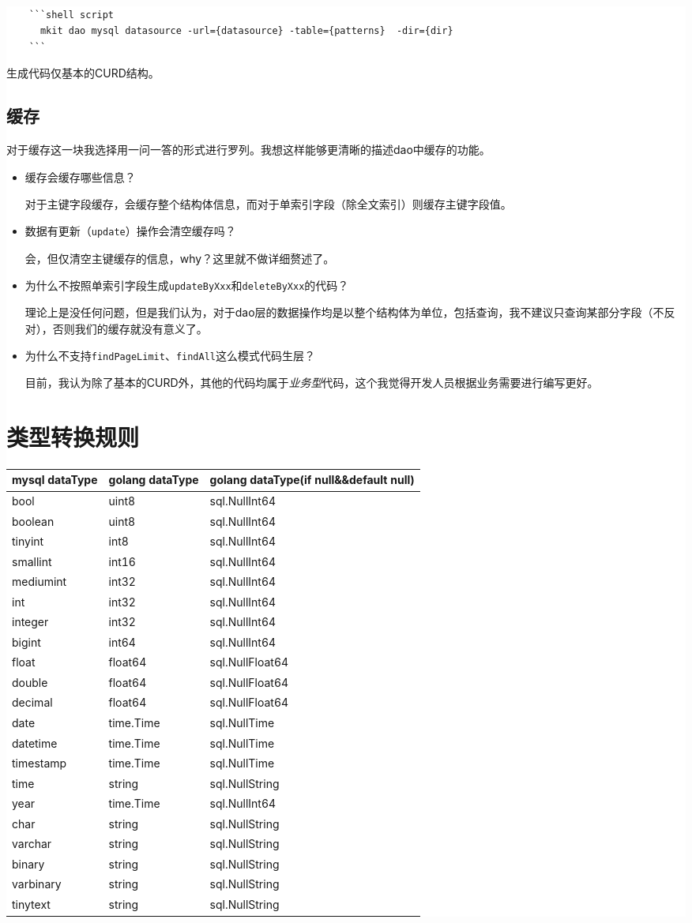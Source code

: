         ```shell script
          mkit dao mysql datasource -url={datasource} -table={patterns}  -dir={dir}
        ```

生成代码仅基本的CURD结构。

## 缓存

对于缓存这一块我选择用一问一答的形式进行罗列。我想这样能够更清晰的描述dao中缓存的功能。

* 缓存会缓存哪些信息？

  对于主键字段缓存，会缓存整个结构体信息，而对于单索引字段（除全文索引）则缓存主键字段值。

* 数据有更新（`update`）操作会清空缓存吗？

  会，但仅清空主键缓存的信息，why？这里就不做详细赘述了。

* 为什么不按照单索引字段生成`updateByXxx`和`deleteByXxx`的代码？

  理论上是没任何问题，但是我们认为，对于dao层的数据操作均是以整个结构体为单位，包括查询，我不建议只查询某部分字段（不反对），否则我们的缓存就没有意义了。

* 为什么不支持`findPageLimit`、`findAll`这么模式代码生层？

  目前，我认为除了基本的CURD外，其他的代码均属于<i>业务型</i>代码，这个我觉得开发人员根据业务需要进行编写更好。

# 类型转换规则

| mysql dataType | golang dataType | golang dataType(if null&&default null) |
|----------------|-----------------|----------------------------------------|
| bool           | uint8           | sql.NullInt64                          |
| boolean        | uint8           | sql.NullInt64                          |
| tinyint        | int8            | sql.NullInt64                          |
| smallint       | int16           | sql.NullInt64                          |
| mediumint      | int32           | sql.NullInt64                          |
| int            | int32           | sql.NullInt64                          |
| integer        | int32           | sql.NullInt64                          |
| bigint         | int64           | sql.NullInt64                          |
| float          | float64         | sql.NullFloat64                        |
| double         | float64         | sql.NullFloat64                        |
| decimal        | float64         | sql.NullFloat64                        |
| date           | time.Time       | sql.NullTime                           |
| datetime       | time.Time       | sql.NullTime                           |
| timestamp      | time.Time       | sql.NullTime                           |
| time           | string          | sql.NullString                         |
| year           | time.Time       | sql.NullInt64                          |
| char           | string          | sql.NullString                         |
| varchar        | string          | sql.NullString                         |
| binary         | string          | sql.NullString                         |
| varbinary      | string          | sql.NullString                         |
| tinytext       | string          | sql.NullString                         |